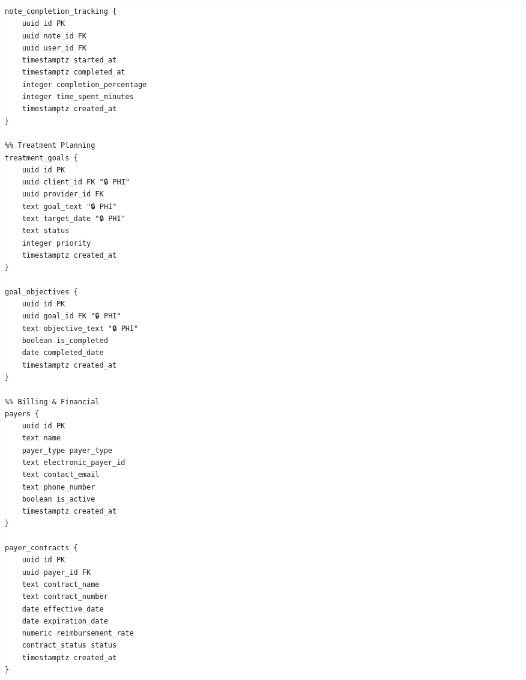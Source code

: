     note_completion_tracking {
        uuid id PK
        uuid note_id FK
        uuid user_id FK
        timestamptz started_at
        timestamptz completed_at
        integer completion_percentage
        integer time_spent_minutes
        timestamptz created_at
    }
    
    %% Treatment Planning
    treatment_goals {
        uuid id PK
        uuid client_id FK "🔒 PHI"
        uuid provider_id FK
        text goal_text "🔒 PHI"
        text target_date "🔒 PHI"
        text status
        integer priority
        timestamptz created_at
    }
    
    goal_objectives {
        uuid id PK
        uuid goal_id FK "🔒 PHI"
        text objective_text "🔒 PHI"
        boolean is_completed
        date completed_date
        timestamptz created_at
    }
    
    %% Billing & Financial
    payers {
        uuid id PK
        text name
        payer_type payer_type
        text electronic_payer_id
        text contact_email
        text phone_number
        boolean is_active
        timestamptz created_at
    }
    
    payer_contracts {
        uuid id PK
        uuid payer_id FK
        text contract_name
        text contract_number
        date effective_date
        date expiration_date
        numeric reimbursement_rate
        contract_status status
        timestamptz created_at
    }
    